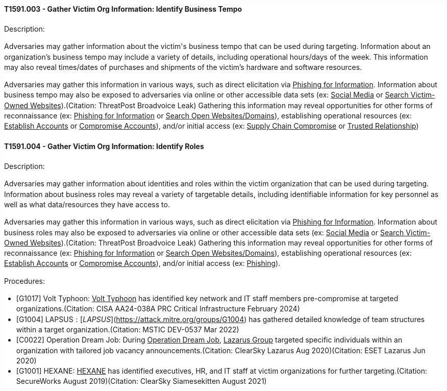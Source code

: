 #### T1591.003 - Gather Victim Org Information: Identify Business Tempo

Description:

Adversaries may gather information about the victim's business tempo that can be used during targeting. Information about an organization’s business tempo may include a variety of details, including operational hours/days of the week. This information may also reveal times/dates of purchases and shipments of the victim’s hardware and software resources.

Adversaries may gather this information in various ways, such as direct elicitation via [Phishing for Information](https://attack.mitre.org/techniques/T1598). Information about business tempo may also be exposed to adversaries via online or other accessible data sets (ex: [Social Media](https://attack.mitre.org/techniques/T1593/001) or [Search Victim-Owned Websites](https://attack.mitre.org/techniques/T1594)).(Citation: ThreatPost Broadvoice Leak) Gathering this information may reveal opportunities for other forms of reconnaissance (ex: [Phishing for Information](https://attack.mitre.org/techniques/T1598) or [Search Open Websites/Domains](https://attack.mitre.org/techniques/T1593)), establishing operational resources (ex: [Establish Accounts](https://attack.mitre.org/techniques/T1585) or [Compromise Accounts](https://attack.mitre.org/techniques/T1586)), and/or initial access (ex: [Supply Chain Compromise](https://attack.mitre.org/techniques/T1195) or [Trusted Relationship](https://attack.mitre.org/techniques/T1199))

#### T1591.004 - Gather Victim Org Information: Identify Roles

Description:

Adversaries may gather information about identities and roles within the victim organization that can be used during targeting. Information about business roles may reveal a variety of targetable details, including identifiable information for key personnel as well as what data/resources they have access to.

Adversaries may gather this information in various ways, such as direct elicitation via [Phishing for Information](https://attack.mitre.org/techniques/T1598). Information about business roles may also be exposed to adversaries via online or other accessible data sets (ex: [Social Media](https://attack.mitre.org/techniques/T1593/001) or [Search Victim-Owned Websites](https://attack.mitre.org/techniques/T1594)).(Citation: ThreatPost Broadvoice Leak) Gathering this information may reveal opportunities for other forms of reconnaissance (ex: [Phishing for Information](https://attack.mitre.org/techniques/T1598) or [Search Open Websites/Domains](https://attack.mitre.org/techniques/T1593)), establishing operational resources (ex: [Establish Accounts](https://attack.mitre.org/techniques/T1585) or [Compromise Accounts](https://attack.mitre.org/techniques/T1586)), and/or initial access (ex: [Phishing](https://attack.mitre.org/techniques/T1566)).

Procedures:

- [G1017] Volt Typhoon: [Volt Typhoon](https://attack.mitre.org/groups/G1017) has identified key network and IT staff members pre-compromise at targeted organizations.(Citation: CISA AA24-038A PRC Critical Infrastructure February 2024)
- [G1004] LAPSUS$: [LAPSUS$](https://attack.mitre.org/groups/G1004) has gathered detailed knowledge of team structures within a target organization.(Citation: MSTIC DEV-0537 Mar 2022)
- [C0022] Operation Dream Job: During [Operation Dream Job](https://attack.mitre.org/campaigns/C0022), [Lazarus Group](https://attack.mitre.org/groups/G0032) targeted specific individuals within an organization with tailored job vacancy announcements.(Citation: ClearSky Lazarus Aug 2020)(Citation: ESET Lazarus Jun 2020)
- [G1001] HEXANE: [HEXANE](https://attack.mitre.org/groups/G1001) has identified executives, HR, and IT staff at victim organizations for further targeting.(Citation: SecureWorks August 2019)(Citation: ClearSky Siamesekitten August 2021)
